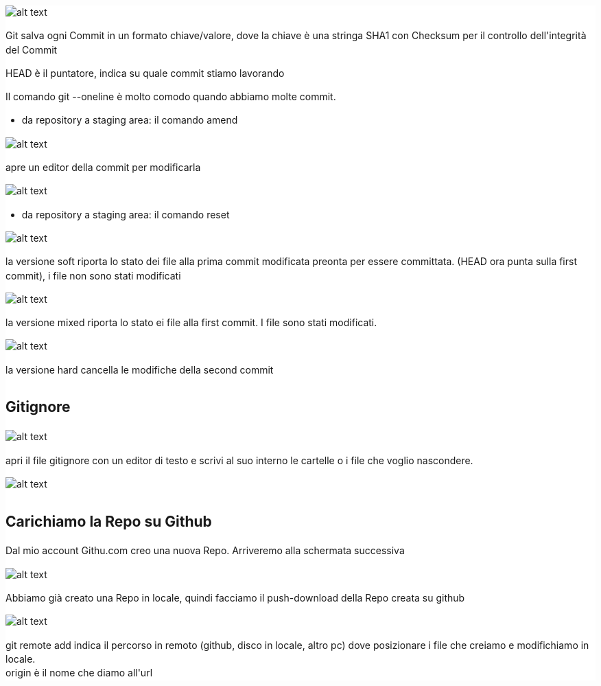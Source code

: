 ![alt text](../Images/8.JPG)

Git salva ogni Commit in un formato chiave/valore, dove la chiave è una stringa SHA1 con Checksum per il controllo dell'integrità del Commit

HEAD è il puntatore, indica su quale commit stiamo lavorando 

Il comando git --oneline è molto comodo quando abbiamo molte commit.

* da repository a staging area: il comando amend

![alt text](../Images/9.JPG)

apre un editor della commit per modificarla

![alt text](../Images/10.JPG)

* da repository a staging area: il comando reset

![alt text](../Images/11.JPG)

la versione soft riporta lo stato dei file alla prima commit modificata preonta per essere committata. (HEAD ora punta sulla first commit), i file non sono stati modificati

![alt text](../Images/12.JPG)

la versione mixed riporta lo stato ei file alla first commit. I file sono stati modificati.

![alt text](../Images/13.JPG)

la versione hard cancella le modifiche della second commit

## Gitignore

![alt text](../Images/14.JPG)

apri il file gitignore con un editor di testo e scrivi al suo interno le cartelle o i file che voglio nascondere.

![alt text](../Images/15.JPG)


## Carichiamo la Repo su Github 
Dal mio account Githu.com creo una nuova Repo. Arriveremo alla schermata successiva

![alt text](../Images/16.JPG)

Abbiamo già creato una Repo in locale, quindi facciamo il push-download della Repo creata su github

![alt text](../Images/17.JPG)

git remote add indica il percorso in remoto (github, disco in locale, altro pc) dove posizionare i file che creiamo e modifichiamo in locale.<br> origin è il nome che diamo all'url
